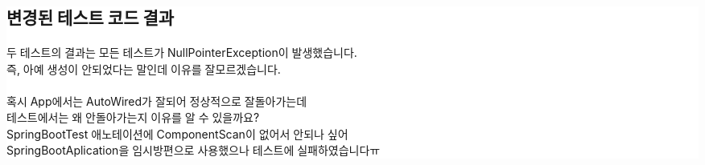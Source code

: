 ## 변경된 테스트 코드 결과
두 테스트의 결과는 모든 테스트가 NullPointerException이 발생했습니다.<br>
즉, 아예 생성이 안되었다는 말인데 이유를 잘모르겠습니다.<br><br>
혹시 App에서는 AutoWired가 잘되어 정상적으로 잘돌아가는데<br>
테스트에서는 왜 안돌아가는지 이유를 알 수 있을까요?<br>
SpringBootTest 애노테이션에 ComponentScan이 없어서 안되나 싶어<br>
SpringBootAplication을 임시방편으로 사용했으나 테스트에 실패하였습니다ㅠ
